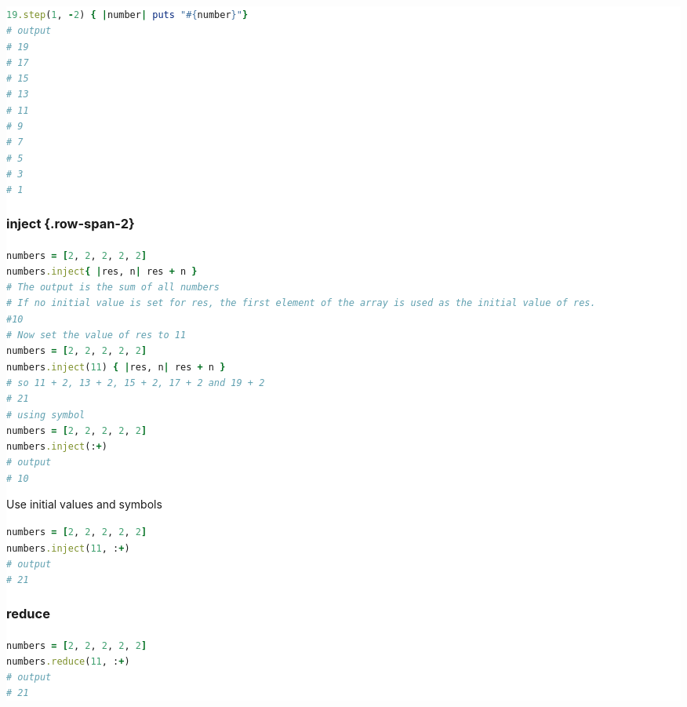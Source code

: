 
```ruby
19.step(1, -2) { |number| puts "#{number}"}
# output
# 19
# 17
# 15
# 13
# 11
# 9
# 7
# 5
# 3
# 1
```

### inject {.row-span-2}

```ruby
numbers = [2, 2, 2, 2, 2]
numbers.inject{ |res, n| res + n }
# The output is the sum of all numbers
# If no initial value is set for res, the first element of the array is used as the initial value of res.
#10
# Now set the value of res to 11
numbers = [2, 2, 2, 2, 2]
numbers.inject(11) { |res, n| res + n }
# so 11 + 2, 13 + 2, 15 + 2, 17 + 2 and 19 + 2
# 21
# using symbol
numbers = [2, 2, 2, 2, 2]
numbers.inject(:+)
# output
# 10
```

Use initial values and symbols

```ruby
numbers = [2, 2, 2, 2, 2]
numbers.inject(11, :+)
# output
# 21
```

### reduce

```ruby
numbers = [2, 2, 2, 2, 2]
numbers.reduce(11, :+)
# output
# 21
```
